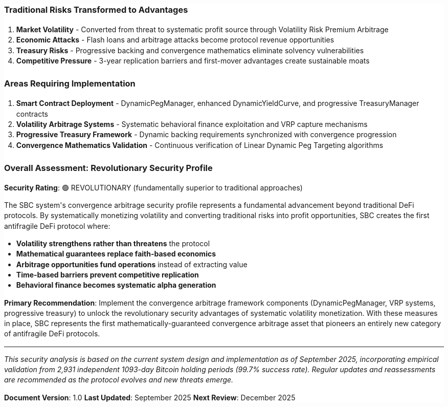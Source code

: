 ### Traditional Risks Transformed to Advantages

1. **Market Volatility** - Converted from threat to systematic profit source through Volatility Risk Premium Arbitrage
2. **Economic Attacks** - Flash loans and arbitrage attacks become protocol revenue opportunities
3. **Treasury Risks** - Progressive backing and convergence mathematics eliminate solvency vulnerabilities
4. **Competitive Pressure** - 3-year replication barriers and first-mover advantages create sustainable moats

### Areas Requiring Implementation

1. **Smart Contract Deployment** - DynamicPegManager, enhanced DynamicYieldCurve, and progressive TreasuryManager contracts
2. **Volatility Arbitrage Systems** - Systematic behavioral finance exploitation and VRP capture mechanisms
3. **Progressive Treasury Framework** - Dynamic backing requirements synchronized with convergence progression
4. **Convergence Mathematics Validation** - Continuous verification of Linear Dynamic Peg Targeting algorithms

### Overall Assessment: Revolutionary Security Profile

**Security Rating**: 🟢 REVOLUTIONARY (fundamentally superior to traditional approaches)

The SBC system's convergence arbitrage security profile represents a fundamental advancement beyond traditional DeFi protocols. By systematically monetizing volatility and converting traditional risks into profit opportunities, SBC creates the first antifragile DeFi protocol where:

- **Volatility strengthens rather than threatens** the protocol
- **Mathematical guarantees replace faith-based economics**
- **Arbitrage opportunities fund operations** instead of extracting value
- **Time-based barriers prevent competitive replication**
- **Behavioral finance becomes systematic alpha generation**

**Primary Recommendation**: Implement the convergence arbitrage framework components (DynamicPegManager, VRP systems, progressive treasury) to unlock the revolutionary security advantages of systematic volatility monetization. With these measures in place, SBC represents the first mathematically-guaranteed convergence arbitrage asset that pioneers an entirely new category of antifragile DeFi protocols.

---

_This security analysis is based on the current system design and implementation as of September 2025, incorporating empirical validation from 2,931 independent 1093-day Bitcoin holding periods (99.7% success rate). Regular updates and reassessments are recommended as the protocol evolves and new threats emerge._

**Document Version**: 1.0
**Last Updated**: September 2025
**Next Review**: December 2025

